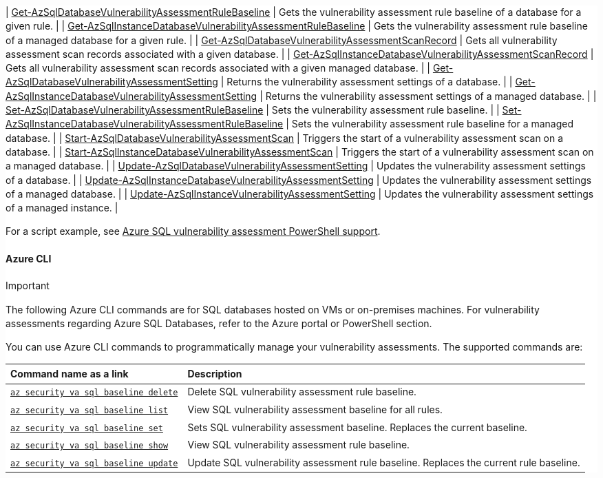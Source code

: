 | [Get-AzSqlDatabaseVulnerabilityAssessmentRuleBaseline](/powershell/module/az.sql/Get-azSqlDatabaseVulnerabilityAssessmentRuleBaseline)                     | Gets the vulnerability assessment rule baseline of a database for a given rule.                                                              |
| [Get-AzSqlInstanceDatabaseVulnerabilityAssessmentRuleBaseline](/powershell/module/az.sql/Get-AzSqlInstanceDatabaseVulnerabilityAssessmentRuleBaseline)     | Gets the vulnerability assessment rule baseline of a managed database for a given rule.                                                      |
| [Get-AzSqlDatabaseVulnerabilityAssessmentScanRecord](/powershell/module/az.sql/Get-azSqlDatabaseVulnerabilityAssessmentScanRecord)                         | Gets all vulnerability assessment scan records associated with a given database.                                                             |
| [Get-AzSqlInstanceDatabaseVulnerabilityAssessmentScanRecord](/powershell/module/az.sql/Get-AzSqlInstanceDatabaseVulnerabilityAssessmentScanRecord)         | Gets all vulnerability assessment scan records associated with a given managed database.                                                     |
| [Get-AzSqlDatabaseVulnerabilityAssessmentSetting](/powershell/module/az.sql/Get-azSqlDatabaseVulnerabilityAssessmentSetting)                               | Returns the vulnerability assessment settings of a database.                                                                                 |
| [Get-AzSqlInstanceDatabaseVulnerabilityAssessmentSetting](/powershell/module/az.sql/Get-AzSqlInstanceDatabaseVulnerabilityAssessmentSetting)               | Returns the vulnerability assessment settings of a managed database.                                                                         |
| [Set-AzSqlDatabaseVulnerabilityAssessmentRuleBaseline](/powershell/module/az.sql/Set-azSqlDatabaseVulnerabilityAssessmentRuleBaseline)                     | Sets the vulnerability assessment rule baseline.                                                                                             |
| [Set-AzSqlInstanceDatabaseVulnerabilityAssessmentRuleBaseline](/powershell/module/az.sql/Set-AzSqlInstanceDatabaseVulnerabilityAssessmentRuleBaseline)     | Sets the vulnerability assessment rule baseline for a managed database.                                                                      |
| [Start-AzSqlDatabaseVulnerabilityAssessmentScan](/powershell/module/az.sql/Start-azSqlDatabaseVulnerabilityAssessmentScan)                                 | Triggers the start of a vulnerability assessment scan on a database.                                                                         |
| [Start-AzSqlInstanceDatabaseVulnerabilityAssessmentScan](/powershell/module/az.sql/Start-AzSqlInstanceDatabaseVulnerabilityAssessmentScan)                 | Triggers the start of a vulnerability assessment scan on a managed database.                                                                 |
| [Update-AzSqlDatabaseVulnerabilityAssessmentSetting](/powershell/module/az.sql/Update-azSqlDatabaseVulnerabilityAssessmentSetting)                         | Updates the vulnerability assessment settings of a database.                                                                                 |
| [Update-AzSqlInstanceDatabaseVulnerabilityAssessmentSetting](/powershell/module/az.sql/Update-AzSqlInstanceDatabaseVulnerabilityAssessmentSetting)         | Updates the vulnerability assessment settings of a managed database.                                                                         |
| [Update-AzSqlInstanceVulnerabilityAssessmentSetting](/powershell/module/az.sql/Update-AzSqlInstanceVulnerabilityAssessmentSetting)                         | Updates the vulnerability assessment settings of a managed instance.                                                                         |



For a script example, see [Azure SQL vulnerability assessment PowerShell support](/archive/blogs/sqlsecurity/azure-sql-vulnerability-assessment-now-with-powershell-support).

#### Azure CLI

> [!IMPORTANT]
> The following Azure CLI commands are for SQL databases hosted on VMs or on-premises machines. For vulnerability assessments regarding Azure SQL Databases, refer to the Azure portal or PowerShell section.

You can use Azure CLI commands to programmatically manage your vulnerability assessments. The supported commands are:

| Command name as a link                                                                                       | Description                                                                            |
| :----------------------------------------------------------------------------------------------------------- | :------------------------------------------------------------------------------------- |
| [`az security va sql baseline delete`](/cli/azure/security/va/sql/baseline#az-security-va-sql-baseline-delete) | Delete SQL vulnerability assessment rule baseline.                                     |
| [`az security va sql baseline list`](/cli/azure/security/va/sql/baseline#az-security-va-sql-baseline-list)     | View SQL vulnerability assessment baseline for all rules.                              |
| [`az security va sql baseline set`](/cli/azure/security/va/sql/baseline#az-security-va-sql-baseline-set)       | Sets SQL vulnerability assessment baseline. Replaces the current baseline.             |
| [`az security va sql baseline show`](/cli/azure/security/va/sql/baseline#az-security-va-sql-baseline-show)     | View SQL vulnerability assessment rule baseline.                                       |
| [`az security va sql baseline update`](/cli/azure/security/va/sql/baseline#az-security-va-sql-baseline-update) | Update SQL vulnerability assessment rule baseline. Replaces the current rule baseline. |